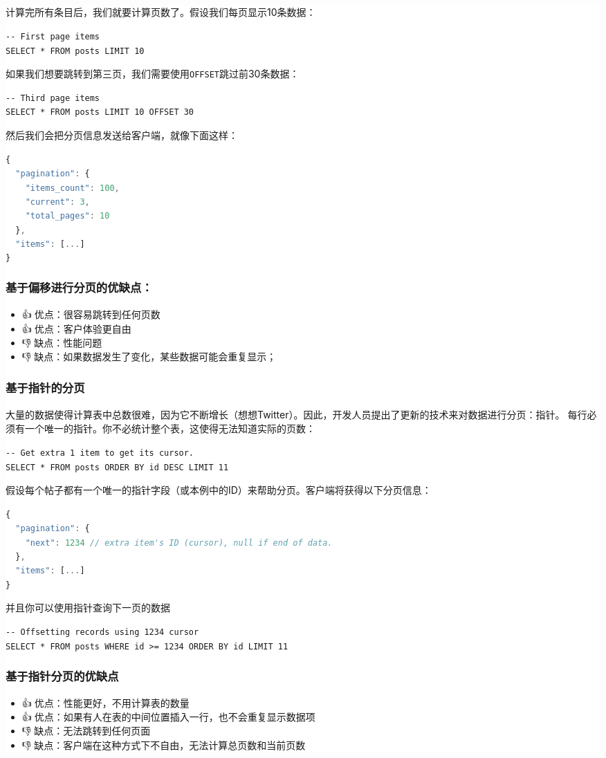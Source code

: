 计算完所有条目后，我们就要计算页数了。假设我们每页显示10条数据：
```
-- First page items
SELECT * FROM posts LIMIT 10
```

如果我们想要跳转到第三页，我们需要使用`OFFSET`跳过前30条数据：
```
-- Third page items
SELECT * FROM posts LIMIT 10 OFFSET 30
```

然后我们会把分页信息发送给客户端，就像下面这样：
```javascript
{
  "pagination": {
    "items_count": 100,
    "current": 3,
    "total_pages": 10
  },
  "items": [...]
}
```
### 基于偏移进行分页的优缺点：
- :thumbsup: 优点：很容易跳转到任何页数
- :thumbsup: 优点：客户体验更自由
- :thumbsdown: 缺点：性能问题
- :thumbsdown: 缺点：如果数据发生了变化，某些数据可能会重复显示；

### 基于指针的分页
大量的数据使得计算表中总数很难，因为它不断增长（想想Twitter）。因此，开发人员提出了更新的技术来对数据进行分页：指针。
每行必须有一个唯一的指针。你不必统计整个表，这使得无法知道实际的页数：
```
-- Get extra 1 item to get its cursor.
SELECT * FROM posts ORDER BY id DESC LIMIT 11
```

假设每个帖子都有一个唯一的指针字段（或本例中的ID）来帮助分页。客户端将获得以下分页信息：
```javascript
{
  "pagination": {
    "next": 1234 // extra item's ID (cursor), null if end of data.
  },
  "items": [...]
}
```
并且你可以使用指针查询下一页的数据
```
-- Offsetting records using 1234 cursor
SELECT * FROM posts WHERE id >= 1234 ORDER BY id LIMIT 11
```

### 基于指针分页的优缺点
- :thumbsup: 优点：性能更好，不用计算表的数量
- :thumbsup: 优点：如果有人在表的中间位置插入一行，也不会重复显示数据项
- :thumbsdown: 缺点：无法跳转到任何页面
- :thumbsdown: 缺点：客户端在这种方式下不自由，无法计算总页数和当前页数
